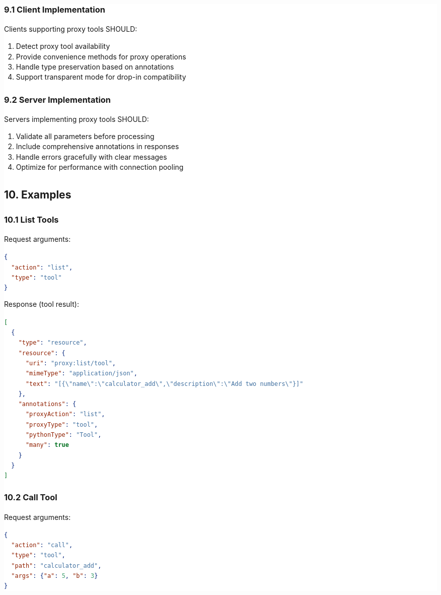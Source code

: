 ### 9.1 Client Implementation

Clients supporting proxy tools SHOULD:
1. Detect proxy tool availability
2. Provide convenience methods for proxy operations
3. Handle type preservation based on annotations
4. Support transparent mode for drop-in compatibility

### 9.2 Server Implementation

Servers implementing proxy tools SHOULD:
1. Validate all parameters before processing
2. Include comprehensive annotations in responses
3. Handle errors gracefully with clear messages
4. Optimize for performance with connection pooling

## 10. Examples

### 10.1 List Tools

Request arguments:
```json
{
  "action": "list",
  "type": "tool"
}
```

Response (tool result):
```json
[
  {
    "type": "resource",
    "resource": {
      "uri": "proxy:list/tool",
      "mimeType": "application/json",
      "text": "[{\"name\":\"calculator_add\",\"description\":\"Add two numbers\"}]"
    },
    "annotations": {
      "proxyAction": "list",
      "proxyType": "tool",
      "pythonType": "Tool",
      "many": true
    }
  }
]
```

### 10.2 Call Tool

Request arguments:
```json
{
  "action": "call",
  "type": "tool",
  "path": "calculator_add",
  "args": {"a": 5, "b": 3}
}
```
